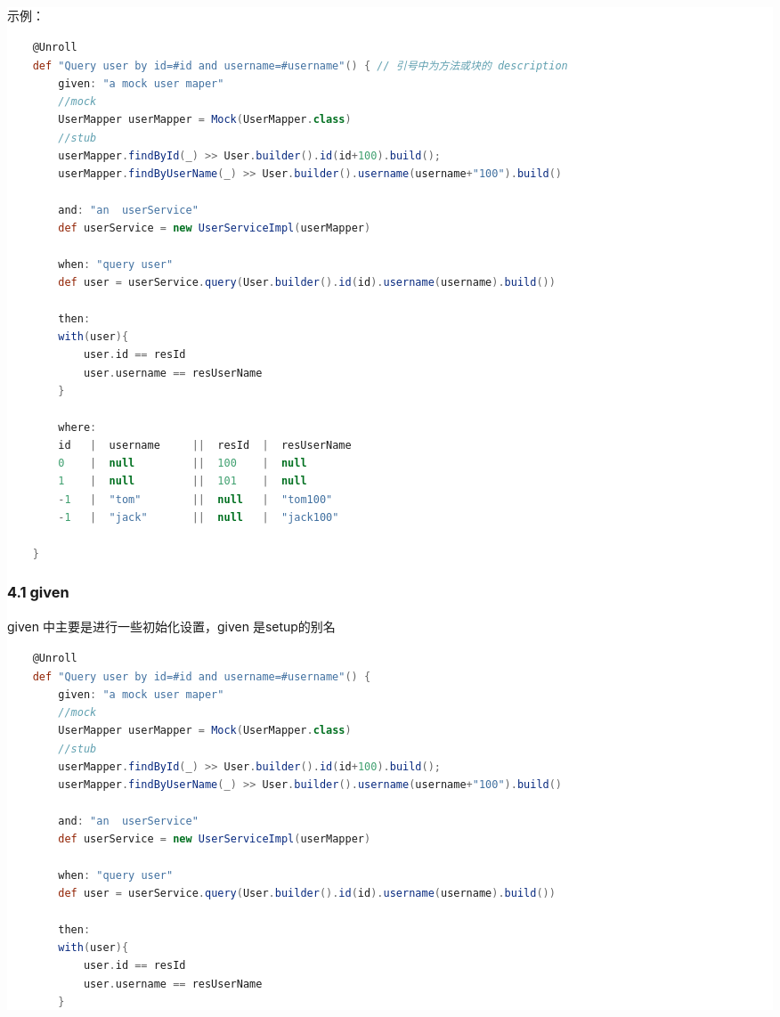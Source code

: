 





 示例：

```groovy
    @Unroll
    def "Query user by id=#id and username=#username"() { // 引号中为方法或块的 description
        given: "a mock user maper"
        //mock
        UserMapper userMapper = Mock(UserMapper.class)
        //stub
        userMapper.findById(_) >> User.builder().id(id+100).build();
        userMapper.findByUserName(_) >> User.builder().username(username+"100").build()

        and: "an  userService"
        def userService = new UserServiceImpl(userMapper)

        when: "query user"
        def user = userService.query(User.builder().id(id).username(username).build())

        then:
        with(user){
            user.id == resId
            user.username == resUserName
        }

        where:
        id   |  username     ||  resId  |  resUserName
        0    |  null         ||  100    |  null
        1    |  null         ||  101    |  null
        -1   |  "tom"        ||  null   |  "tom100"
        -1   |  "jack"       ||  null   |  "jack100"

    }
```





### 4.1 given

given 中主要是进行一些初始化设置，given 是setup的别名

```groovy
    @Unroll
    def "Query user by id=#id and username=#username"() {
        given: "a mock user maper"
        //mock
        UserMapper userMapper = Mock(UserMapper.class)
        //stub
        userMapper.findById(_) >> User.builder().id(id+100).build();
        userMapper.findByUserName(_) >> User.builder().username(username+"100").build()

        and: "an  userService"
        def userService = new UserServiceImpl(userMapper)

        when: "query user"
        def user = userService.query(User.builder().id(id).username(username).build())

        then:
        with(user){
            user.id == resId
            user.username == resUserName
        }

```